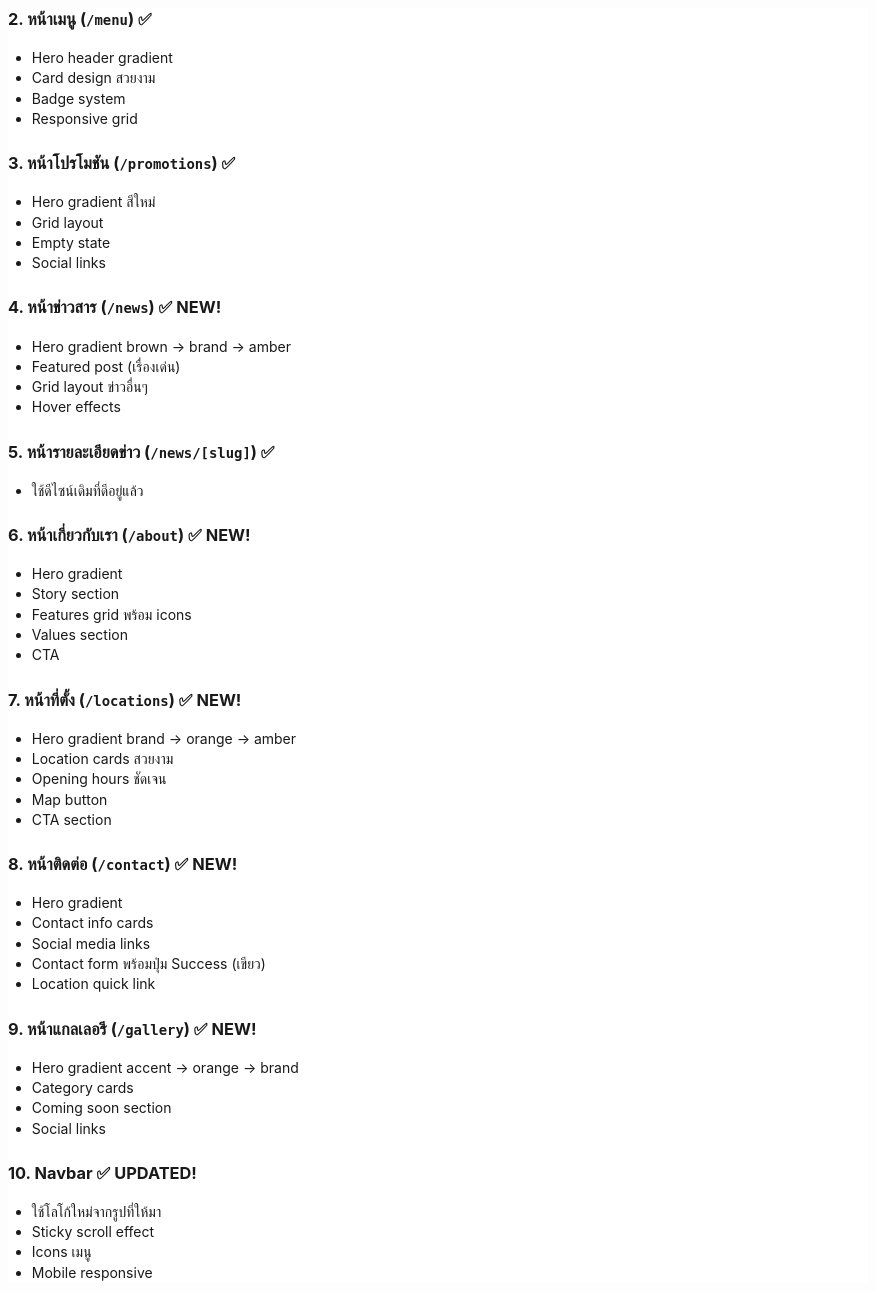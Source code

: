 ### 2. **หน้าเมนู** (`/menu`) ✅
- Hero header gradient
- Card design สวยงาม
- Badge system
- Responsive grid

### 3. **หน้าโปรโมชัน** (`/promotions`) ✅
- Hero gradient สีใหม่
- Grid layout
- Empty state
- Social links

### 4. **หน้าข่าวสาร** (`/news`) ✅ NEW!
- Hero gradient brown → brand → amber
- Featured post (เรื่องเด่น)
- Grid layout ข่าวอื่นๆ
- Hover effects

### 5. **หน้ารายละเอียดข่าว** (`/news/[slug]`) ✅
- ใช้ดีไซน์เดิมที่ดีอยู่แล้ว

### 6. **หน้าเกี่ยวกับเรา** (`/about`) ✅ NEW!
- Hero gradient
- Story section
- Features grid พร้อม icons
- Values section
- CTA

### 7. **หน้าที่ตั้ง** (`/locations`) ✅ NEW!
- Hero gradient brand → orange → amber
- Location cards สวยงาม
- Opening hours ชัดเจน
- Map button
- CTA section

### 8. **หน้าติดต่อ** (`/contact`) ✅ NEW!
- Hero gradient
- Contact info cards
- Social media links
- Contact form พร้อมปุ่ม Success (เขียว)
- Location quick link

### 9. **หน้าแกลเลอรี** (`/gallery`) ✅ NEW!
- Hero gradient accent → orange → brand
- Category cards
- Coming soon section
- Social links

### 10. **Navbar** ✅ UPDATED!
- ใช้โลโก้ใหม่จากรูปที่ให้มา
- Sticky scroll effect
- Icons เมนู
- Mobile responsive
